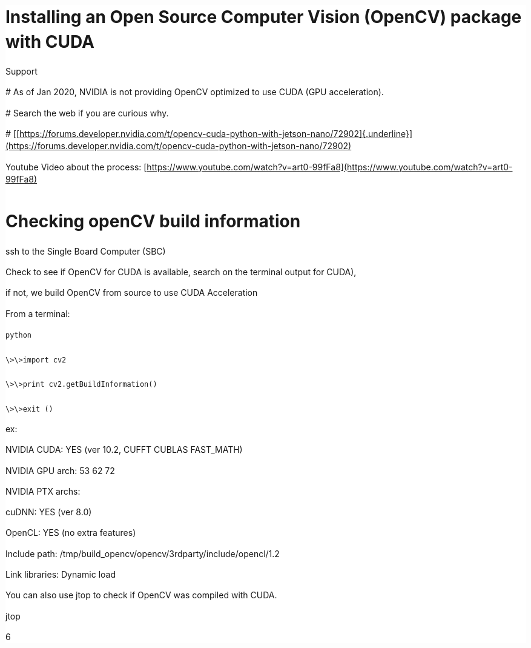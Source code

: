 

# Installing an Open Source Computer Vision (OpenCV) package with CUDA
Support

\# As of Jan 2020, NVIDIA is not providing OpenCV optimized to use CUDA
(GPU acceleration).

\# Search the web if you are curious why.

\#
[[https://forums.developer.nvidia.com/t/opencv-cuda-python-with-jetson-nano/72902]{.underline}](https://forums.developer.nvidia.com/t/opencv-cuda-python-with-jetson-nano/72902)

Youtube Video about the process:
[https://www.youtube.com/watch?v=art0-99fFa8](https://www.youtube.com/watch?v=art0-99fFa8)

# Checking openCV build information

 ssh to the Single Board Computer (SBC)

 Check to see if OpenCV for CUDA is available, search on the terminal
output for CUDA),

if not, we build OpenCV from source to use CUDA Acceleration

From a terminal:
```
python

\>\>import cv2

\>\>print cv2.getBuildInformation()

\>\>exit ()
```
ex:

NVIDIA CUDA: YES (ver 10.2, CUFFT CUBLAS FAST_MATH)

NVIDIA GPU arch: 53 62 72

NVIDIA PTX archs:

cuDNN: YES (ver 8.0)

OpenCL: YES (no extra features)

Include path: /tmp/build_opencv/opencv/3rdparty/include/opencl/1.2

Link libraries: Dynamic load

You can also use jtop to check if OpenCV was compiled with CUDA.

jtop

6
